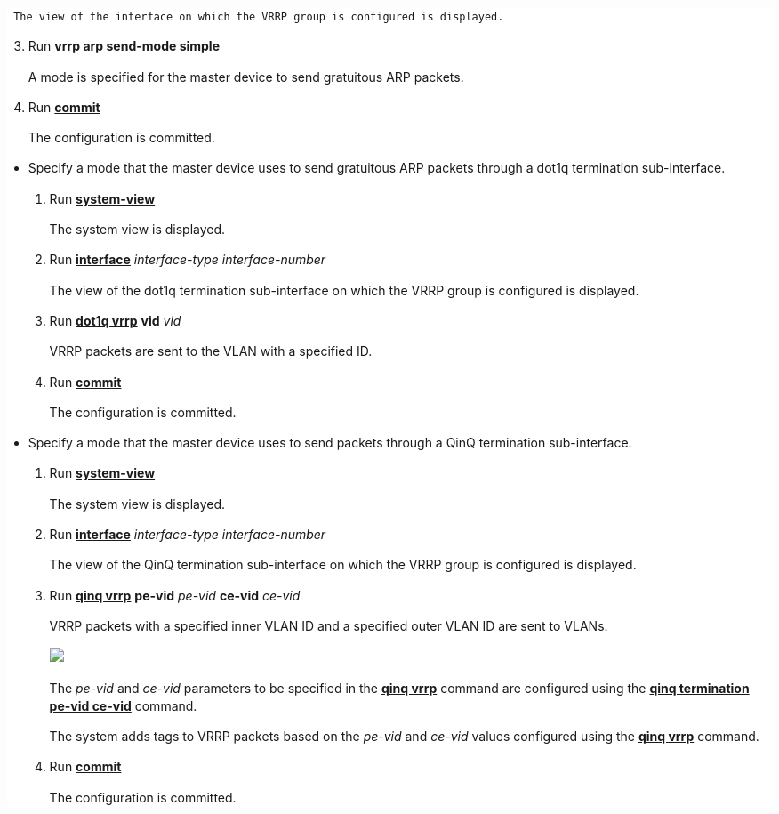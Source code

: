      
     
     The view of the interface on which the VRRP group is configured is displayed.
  3. Run [**vrrp arp send-mode simple**](cmdqueryname=vrrp+arp+send-mode+simple)
     
     
     
     A mode is specified for the master device to send gratuitous ARP packets.
  4. Run [**commit**](cmdqueryname=commit)
     
     
     
     The configuration is committed.
* Specify a mode that the master device uses to send gratuitous ARP packets through a dot1q termination sub-interface.
  1. Run [**system-view**](cmdqueryname=system-view)
     
     
     
     The system view is displayed.
  2. Run [**interface**](cmdqueryname=interface) *interface-type* *interface-number*
     
     
     
     The view of the dot1q termination sub-interface on which the VRRP group is configured is displayed.
  3. Run [**dot1q vrrp**](cmdqueryname=dot1q+vrrp) **vid** *vid*
     
     
     
     VRRP packets are sent to the VLAN with a specified ID.
  4. Run [**commit**](cmdqueryname=commit)
     
     
     
     The configuration is committed.
* Specify a mode that the master device uses to send packets through a QinQ termination sub-interface.
  1. Run [**system-view**](cmdqueryname=system-view)
     
     
     
     The system view is displayed.
  2. Run [**interface**](cmdqueryname=interface) *interface-type* *interface-number*
     
     
     
     The view of the QinQ termination sub-interface on which the VRRP group is configured is displayed.
  3. Run [**qinq vrrp**](cmdqueryname=qinq+vrrp) **pe-vid** *pe-vid* **ce-vid** *ce-vid*
     
     
     
     VRRP packets with a specified inner VLAN ID and a specified outer VLAN ID are sent to VLANs.
     
     
     
     ![](../../../../public_sys-resources/note_3.0-en-us.png) 
     
     The *pe-vid* and *ce-vid* parameters to be specified in the [**qinq vrrp**](cmdqueryname=qinq+vrrp) command are configured using the [**qinq termination pe-vid ce-vid**](cmdqueryname=qinq+termination+pe-vid+ce-vid) command.
     
     The system adds tags to VRRP packets based on the *pe-vid* and *ce-vid* values configured using the [**qinq vrrp**](cmdqueryname=qinq+vrrp) command.
  4. Run [**commit**](cmdqueryname=commit)
     
     
     
     The configuration is committed.